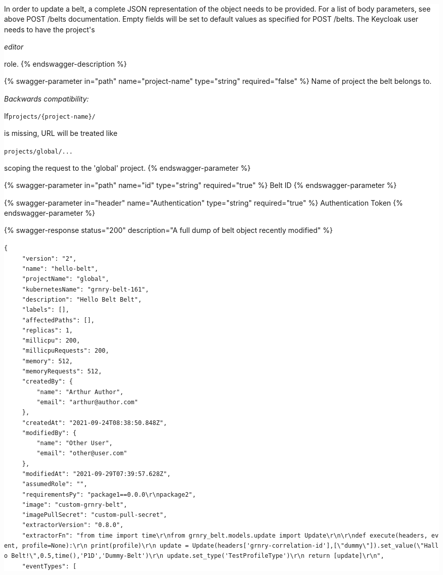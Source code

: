 In order to update a belt, a complete JSON representation of the object needs to be provided. For a list of body parameters, see above POST /belts documentation. Empty fields will be set to default values as specified for POST /belts. The Keycloak user needs to have the project's

_editor_

role.
{% endswagger-description %}

{% swagger-parameter in="path" name="project-name" type="string" required="false" %}
Name of project the belt belongs to.



_Backwards compatibility:_



If`projects/{project-name}/`

is missing, URL will be treated like

`projects/global/...`

scoping the request to the 'global' project.
{% endswagger-parameter %}

{% swagger-parameter in="path" name="id" type="string" required="true" %}
Belt ID
{% endswagger-parameter %}

{% swagger-parameter in="header" name="Authentication" type="string" required="true" %}
Authentication Token
{% endswagger-parameter %}

{% swagger-response status="200" description="A full dump of belt object recently modified" %}
```
{
     "version": "2",
     "name": "hello-belt",
     "projectName": "global",
     "kubernetesName": "grnry-belt-161",
     "description": "Hello Belt Belt",
     "labels": [],
     "affectedPaths": [],
     "replicas": 1,
     "millicpu": 200,
     "millicpuRequests": 200,
     "memory": 512,
     "memoryRequests": 512,
     "createdBy": {
         "name": "Arthur Author",
         "email": "arthur@author.com"
     },
     "createdAt": "2021-09-24T08:38:50.848Z",
     "modifiedBy": {
         "name": "Other User",
         "email": "other@user.com"
     },
     "modifiedAt": "2021-09-29T07:39:57.628Z",
     "assumedRole": "",
     "requirementsPy": "package1==0.0.0\r\npackage2",
     "image": "custom-grnry-belt",
     "imagePullSecret": "custom-pull-secret", 
     "extractorVersion": "0.8.0",
     "extractorFn": "from time import time\r\nfrom grnry_belt.models.update import Update\r\n\r\ndef execute(headers, event, profile=None):\r\n print(profile)\r\n update = Update(headers['grnry-correlation-id'],[\"dummy\"]).set_value(\"Hallo Belt!\",0.5,time(),'P1D','Dummy-Belt')\r\n update.set_type('TestProfileType')\r\n return [update]\r\n",
     "eventTypes": [
```